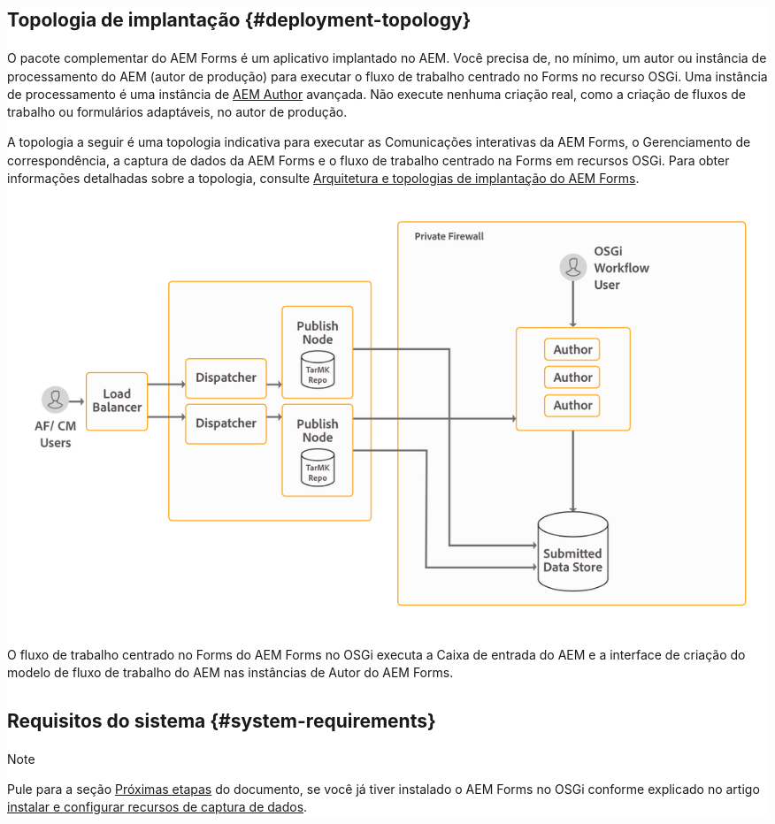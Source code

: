 ## Topologia de implantação {#deployment-topology}

O pacote complementar do AEM Forms é um aplicativo implantado no AEM. Você precisa de, no mínimo, um autor ou instância de processamento do AEM (autor de produção) para executar o fluxo de trabalho centrado no Forms no recurso OSGi. Uma instância de processamento é uma instância de [AEM Author](/help/forms/using/hardening-securing-aem-forms-environment.md) avançada. Não execute nenhuma criação real, como a criação de fluxos de trabalho ou formulários adaptáveis, no autor de produção.

A topologia a seguir é uma topologia indicativa para executar as Comunicações interativas da AEM Forms, o Gerenciamento de correspondência, a captura de dados da AEM Forms e o fluxo de trabalho centrado na Forms em recursos OSGi. Para obter informações detalhadas sobre a topologia, consulte [Arquitetura e topologias de implantação do AEM Forms](/help/forms/using/aem-forms-architecture-deployment.md).

![topologia-recomendada](assets/recommended-topology.png)

O fluxo de trabalho centrado no Forms do AEM Forms no OSGi executa a Caixa de entrada do AEM e a interface de criação do modelo de fluxo de trabalho do AEM nas instâncias de Autor do AEM Forms.

## Requisitos do sistema {#system-requirements}

>[!NOTE]
>
>Pule para a seção [Próximas etapas](../../forms/using/installing-configuring-forms-centric-workflow-on-osgi.md#next-steps) do documento, se você já tiver instalado o AEM Forms no OSGi conforme explicado no artigo [instalar e configurar recursos de captura de dados](../../forms/using/installing-configuring-aem-forms-osgi.md).
